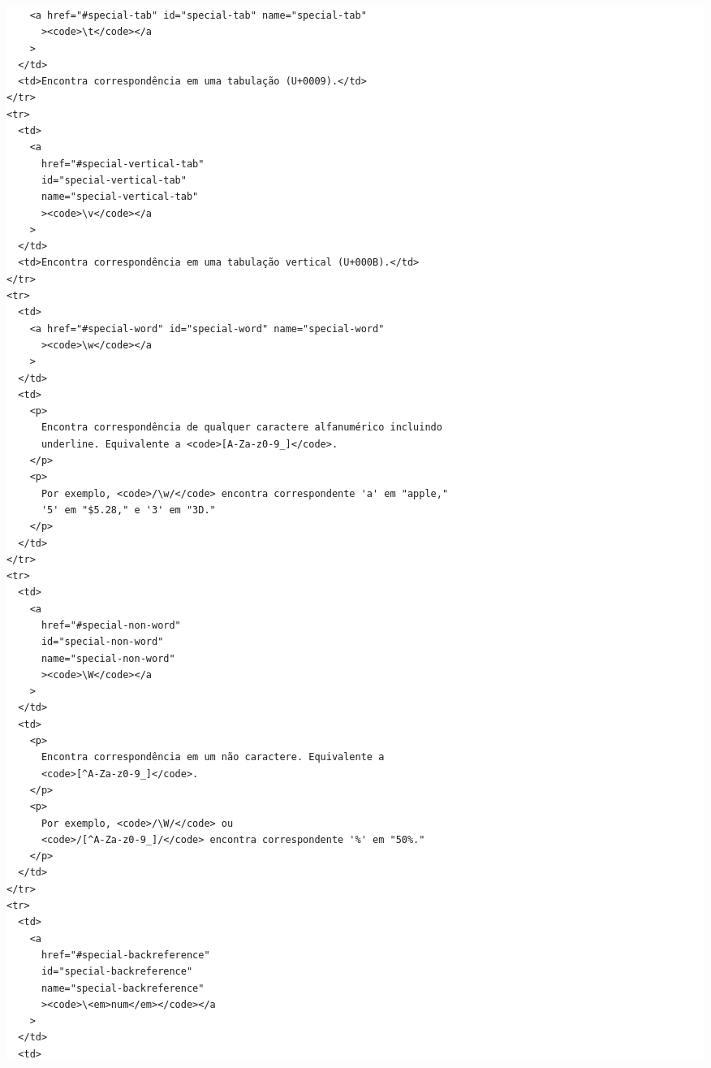         <a href="#special-tab" id="special-tab" name="special-tab"
          ><code>\t</code></a
        >
      </td>
      <td>Encontra correspondência em uma tabulação (U+0009).</td>
    </tr>
    <tr>
      <td>
        <a
          href="#special-vertical-tab"
          id="special-vertical-tab"
          name="special-vertical-tab"
          ><code>\v</code></a
        >
      </td>
      <td>Encontra correspondência em uma tabulação vertical (U+000B).</td>
    </tr>
    <tr>
      <td>
        <a href="#special-word" id="special-word" name="special-word"
          ><code>\w</code></a
        >
      </td>
      <td>
        <p>
          Encontra correspondência de qualquer caractere alfanumérico incluindo
          underline. Equivalente a <code>[A-Za-z0-9_]</code>.
        </p>
        <p>
          Por exemplo, <code>/\w/</code> encontra correspondente 'a' em "apple,"
          '5' em "$5.28," e '3' em "3D."
        </p>
      </td>
    </tr>
    <tr>
      <td>
        <a
          href="#special-non-word"
          id="special-non-word"
          name="special-non-word"
          ><code>\W</code></a
        >
      </td>
      <td>
        <p>
          Encontra correspondência em um não caractere. Equivalente a
          <code>[^A-Za-z0-9_]</code>.
        </p>
        <p>
          Por exemplo, <code>/\W/</code> ou
          <code>/[^A-Za-z0-9_]/</code> encontra correspondente '%' em "50%."
        </p>
      </td>
    </tr>
    <tr>
      <td>
        <a
          href="#special-backreference"
          id="special-backreference"
          name="special-backreference"
          ><code>\<em>num</em></code></a
        >
      </td>
      <td>